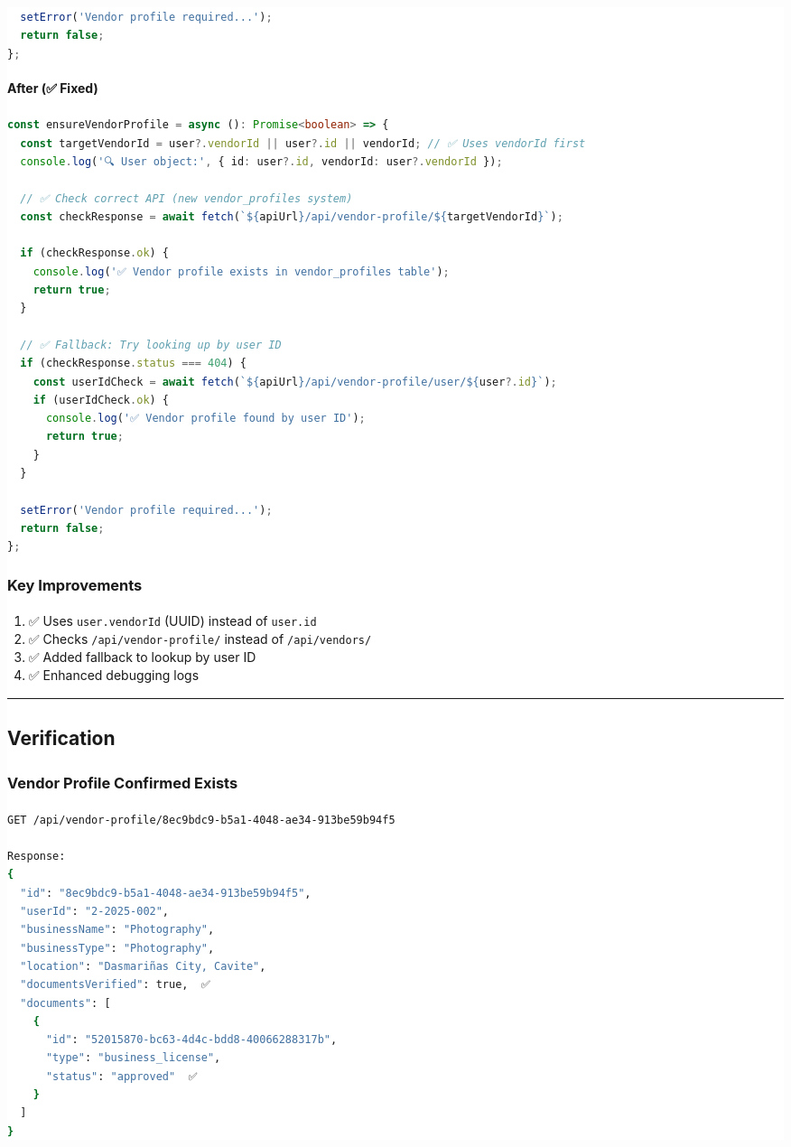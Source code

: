 ```typescript
  setError('Vendor profile required...');
  return false;
};
```

#### After (✅ Fixed)
```typescript
const ensureVendorProfile = async (): Promise<boolean> => {
  const targetVendorId = user?.vendorId || user?.id || vendorId; // ✅ Uses vendorId first
  console.log('🔍 User object:', { id: user?.id, vendorId: user?.vendorId });
  
  // ✅ Check correct API (new vendor_profiles system)
  const checkResponse = await fetch(`${apiUrl}/api/vendor-profile/${targetVendorId}`);
  
  if (checkResponse.ok) {
    console.log('✅ Vendor profile exists in vendor_profiles table');
    return true;
  }
  
  // ✅ Fallback: Try looking up by user ID
  if (checkResponse.status === 404) {
    const userIdCheck = await fetch(`${apiUrl}/api/vendor-profile/user/${user?.id}`);
    if (userIdCheck.ok) {
      console.log('✅ Vendor profile found by user ID');
      return true;
    }
  }
  
  setError('Vendor profile required...');
  return false;
};
```

### Key Improvements
1. ✅ Uses `user.vendorId` (UUID) instead of `user.id`
2. ✅ Checks `/api/vendor-profile/` instead of `/api/vendors/`
3. ✅ Added fallback to lookup by user ID
4. ✅ Enhanced debugging logs

---

## Verification

### Vendor Profile Confirmed Exists
```bash
GET /api/vendor-profile/8ec9bdc9-b5a1-4048-ae34-913be59b94f5

Response:
{
  "id": "8ec9bdc9-b5a1-4048-ae34-913be59b94f5",
  "userId": "2-2025-002",
  "businessName": "Photography",
  "businessType": "Photography",
  "location": "Dasmariñas City, Cavite",
  "documentsVerified": true,  ✅
  "documents": [
    {
      "id": "52015870-bc63-4d4c-bdd8-40066288317b",
      "type": "business_license",
      "status": "approved"  ✅
    }
  ]
}
```